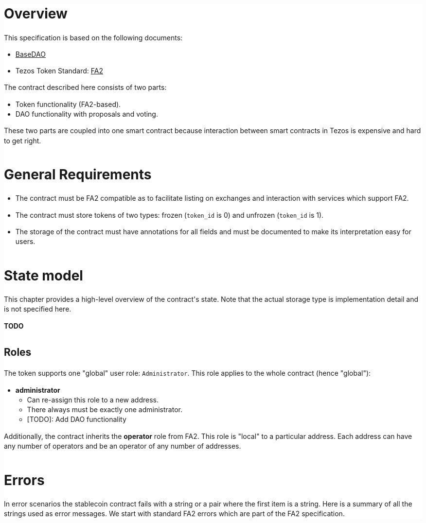 

# Overview

This specification is based on the following documents:

- [BaseDAO](https://docs.google.com/document/d/1bTMOntqvxbHmjaERqETmqw0hy2f8JdVsjNyhpWUOqDo/edit#)

- Tezos Token Standard: [FA2][FA2]

The contract described here consists of two parts:
- Token functionality (FA2-based).
- DAO functionality with proposals and voting.

These two parts are coupled into one smart contract because interaction between smart contracts in Tezos is expensive and hard to get right.

# General Requirements

- The contract must be FA2 compatible as to facilitate listing on
  exchanges and interaction with services which support FA2.

- The contract must store tokens of two types: frozen (`token_id` is 0) and unfrozen (`token_id` is 1).

- The storage of the contract must have annotations for all fields
  and must be documented to make its interpretation easy for users.

# State model

This chapter provides a high-level overview of the contract's state.
Note that the actual storage type is implementation detail and is not specified here.

**TODO**

## Roles

The token supports one "global" user role: `Administrator`. This role applies to the
whole contract (hence "global"):

* **administrator**
  - Can re-assign this role to a new address.
  - There always must be exactly one administrator.
  - [TODO]: Add DAO functionality

Additionally, the contract inherits the **operator** role from FA2.
This role is "local" to a particular address.
Each address can have any number of operators and be an operator of any number of addresses.

# Errors

In error scenarios the stablecoin contract fails with a string or a pair where the first item is a string.
Here is a summary of all the strings used as error messages.
We start with standard FA2 errors which are part of the FA2 specification.


[FA2]: https://gitlab.com/tzip/tzip/-/blob/3a6464b1e641008b77a83807a0c102e7602c6af4/proposals/tzip-12/tzip-12.md
